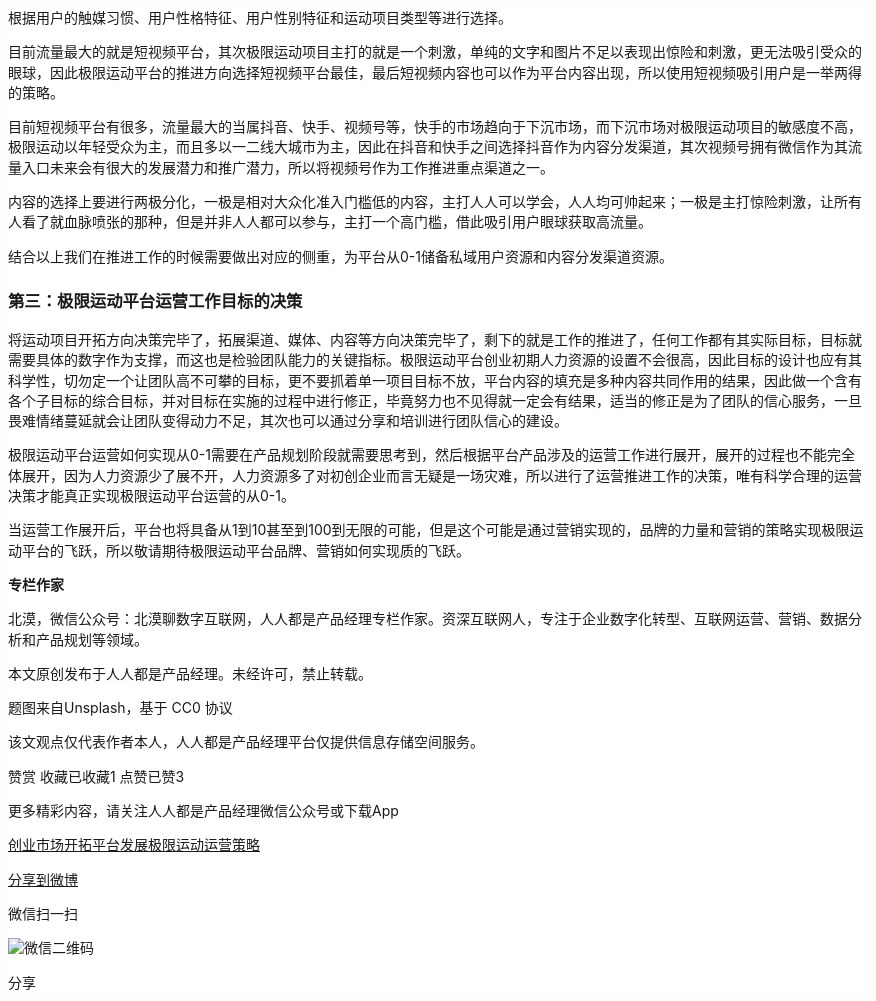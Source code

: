 根据用户的触媒习惯、用户性格特征、用户性别特征和运动项目类型等进行选择。

目前流量最大的就是短视频平台，其次极限运动项目主打的就是一个刺激，单纯的文字和图片不足以表现出惊险和刺激，更无法吸引受众的眼球，因此极限运动平台的推进方向选择短视频平台最佳，最后短视频内容也可以作为平台内容出现，所以使用短视频吸引用户是一举两得的策略。

目前短视频平台有很多，流量最大的当属抖音、快手、视频号等，快手的市场趋向于下沉市场，而下沉市场对极限运动项目的敏感度不高，极限运动以年轻受众为主，而且多以一二线大城市为主，因此在抖音和快手之间选择抖音作为内容分发渠道，其次视频号拥有微信作为其流量入口未来会有很大的发展潜力和推广潜力，所以将视频号作为工作推进重点渠道之一。

内容的选择上要进行两极分化，一极是相对大众化准入门槛低的内容，主打人人可以学会，人人均可帅起来；一极是主打惊险刺激，让所有人看了就血脉喷张的那种，但是并非人人都可以参与，主打一个高门槛，借此吸引用户眼球获取高流量。

结合以上我们在推进工作的时候需要做出对应的侧重，为平台从0-1储备私域用户资源和内容分发渠道资源。

### 第三：极限运动平台运营工作目标的决策

将运动项目开拓方向决策完毕了，拓展渠道、媒体、内容等方向决策完毕了，剩下的就是工作的推进了，任何工作都有其实际目标，目标就需要具体的数字作为支撑，而这也是检验团队能力的关键指标。极限运动平台创业初期人力资源的设置不会很高，因此目标的设计也应有其科学性，切勿定一个让团队高不可攀的目标，更不要抓着单一项目目标不放，平台内容的填充是多种内容共同作用的结果，因此做一个含有各个子目标的综合目标，并对目标在实施的过程中进行修正，毕竟努力也不见得就一定会有结果，适当的修正是为了团队的信心服务，一旦畏难情绪蔓延就会让团队变得动力不足，其次也可以通过分享和培训进行团队信心的建设。

极限运动平台运营如何实现从0-1需要在产品规划阶段就需要思考到，然后根据平台产品涉及的运营工作进行展开，展开的过程也不能完全体展开，因为人力资源少了展不开，人力资源多了对初创企业而言无疑是一场灾难，所以进行了运营推进工作的决策，唯有科学合理的运营决策才能真正实现极限运动平台运营的从0-1。

当运营工作展开后，平台也将具备从1到10甚至到100到无限的可能，但是这个可能是通过营销实现的，品牌的力量和营销的策略实现极限运动平台的飞跃，所以敬请期待极限运动平台品牌、营销如何实现质的飞跃。

**专栏作家**

北漠，微信公众号：北漠聊数字互联网，人人都是产品经理专栏作家。资深互联网人，专注于企业数字化转型、互联网运营、营销、数据分析和产品规划等领域。

本文原创发布于人人都是产品经理。未经许可，禁止转载。

题图来自Unsplash，基于 CC0 协议

该文观点仅代表作者本人，人人都是产品经理平台仅提供信息存储空间服务。

赞赏 收藏已收藏1 点赞已赞3

更多精彩内容，请关注人人都是产品经理微信公众号或下载App

[创业](https://www.woshipm.com/tag/venture)[市场开拓](https://www.woshipm.com/tag/%e5%b8%82%e5%9c%ba%e5%bc%80%e6%8b%93)[平台发展](https://www.woshipm.com/tag/%e5%b9%b3%e5%8f%b0%e5%8f%91%e5%b1%95)[极限运动](https://www.woshipm.com/tag/%e6%9e%81%e9%99%90%e8%bf%90%e5%8a%a8)[运营策略](https://www.woshipm.com/tag/%e8%bf%90%e8%90%a5%e7%ad%96%e7%95%a5)

[分享到微博](https://service.weibo.com/share/share.php?appkey=2775287854&title=极限运动平台规划（二）：平台运营如何从0-1&url=https://www.woshipm.com/pd/6086752.html&pic=https://image.woshipm.com/2023/04/13/2810016a-d9de-11ed-8fc2-00163e0b5ff3.jpg)

微信扫一扫

![微信二维码](https://api.pwmqr.com/qrcode/create/?url=https://www.woshipm.com/pd/6086752.html)

分享